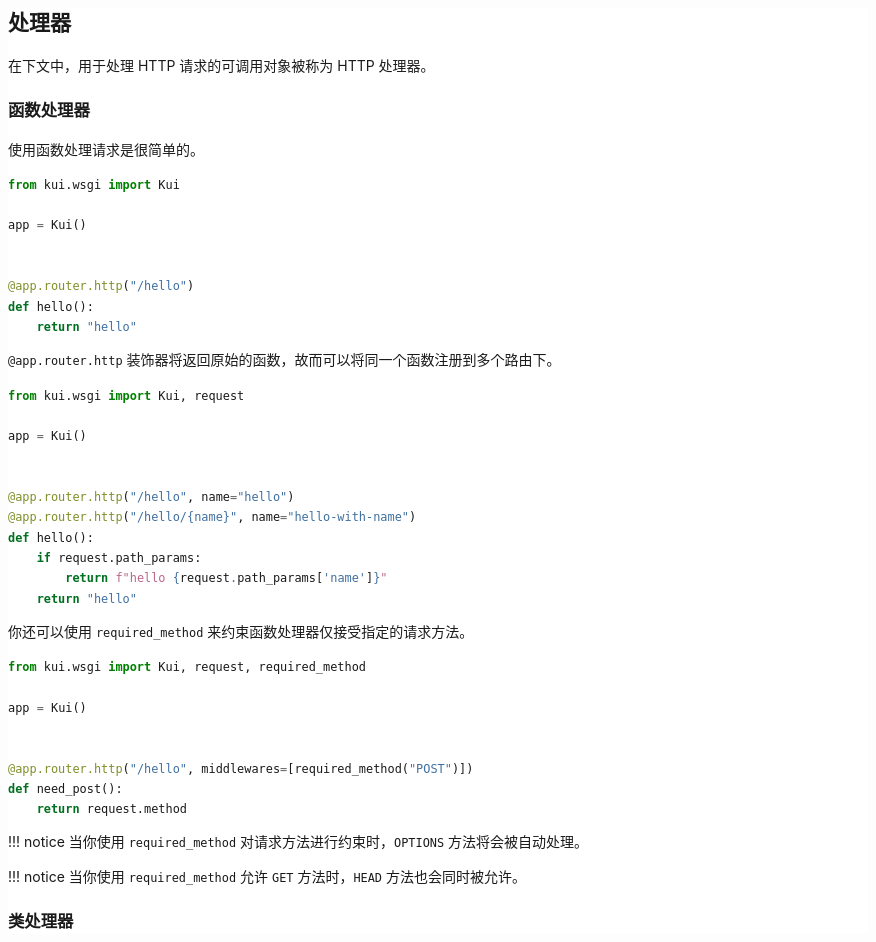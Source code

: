 ## 处理器

在下文中，用于处理 HTTP 请求的可调用对象被称为 HTTP 处理器。

### 函数处理器

使用函数处理请求是很简单的。

```python
from kui.wsgi import Kui

app = Kui()


@app.router.http("/hello")
def hello():
    return "hello"
```

`@app.router.http` 装饰器将返回原始的函数，故而可以将同一个函数注册到多个路由下。

```python
from kui.wsgi import Kui, request

app = Kui()


@app.router.http("/hello", name="hello")
@app.router.http("/hello/{name}", name="hello-with-name")
def hello():
    if request.path_params:
        return f"hello {request.path_params['name']}"
    return "hello"
```

你还可以使用 `required_method` 来约束函数处理器仅接受指定的请求方法。

```python
from kui.wsgi import Kui, request, required_method

app = Kui()


@app.router.http("/hello", middlewares=[required_method("POST")])
def need_post():
    return request.method
```

!!! notice
    当你使用 `required_method` 对请求方法进行约束时，`OPTIONS` 方法将会被自动处理。

!!! notice
    当你使用 `required_method` 允许 `GET` 方法时，`HEAD` 方法也会同时被允许。

### 类处理器
